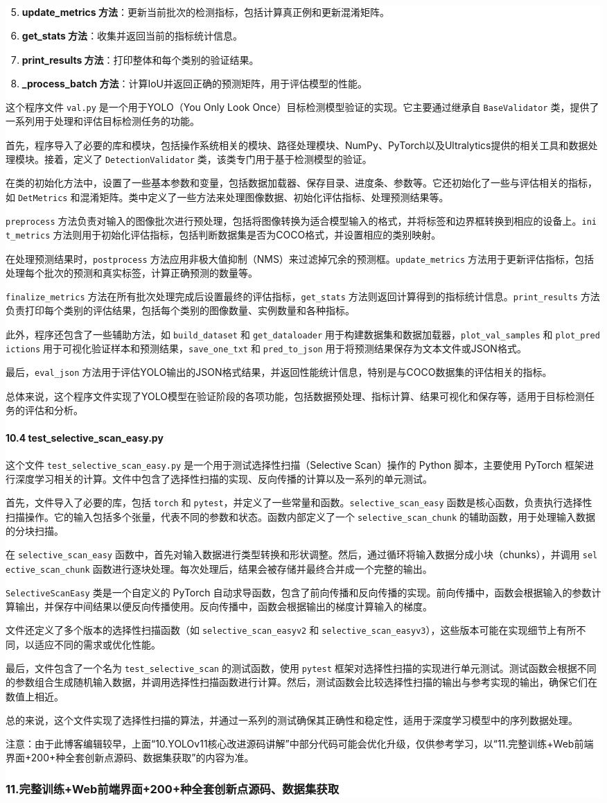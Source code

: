 5. **update_metrics 方法**：更新当前批次的检测指标，包括计算真正例和更新混淆矩阵。

6. **get_stats 方法**：收集并返回当前的指标统计信息。

7. **print_results 方法**：打印整体和每个类别的验证结果。

8. **_process_batch 方法**：计算IoU并返回正确的预测矩阵，用于评估模型的性能。

这个程序文件 `val.py` 是一个用于YOLO（You Only Look Once）目标检测模型验证的实现。它主要通过继承自 `BaseValidator` 类，提供了一系列用于处理和评估目标检测任务的功能。

首先，程序导入了必要的库和模块，包括操作系统相关的模块、路径处理模块、NumPy、PyTorch以及Ultralytics提供的相关工具和数据处理模块。接着，定义了 `DetectionValidator` 类，该类专门用于基于检测模型的验证。

在类的初始化方法中，设置了一些基本参数和变量，包括数据加载器、保存目录、进度条、参数等。它还初始化了一些与评估相关的指标，如 `DetMetrics` 和混淆矩阵。类中定义了一些方法来处理图像数据、初始化评估指标、处理预测结果等。

`preprocess` 方法负责对输入的图像批次进行预处理，包括将图像转换为适合模型输入的格式，并将标签和边界框转换到相应的设备上。`init_metrics` 方法则用于初始化评估指标，包括判断数据集是否为COCO格式，并设置相应的类别映射。

在处理预测结果时，`postprocess` 方法应用非极大值抑制（NMS）来过滤掉冗余的预测框。`update_metrics` 方法用于更新评估指标，包括处理每个批次的预测和真实标签，计算正确预测的数量等。

`finalize_metrics` 方法在所有批次处理完成后设置最终的评估指标，`get_stats` 方法则返回计算得到的指标统计信息。`print_results` 方法负责打印每个类别的评估结果，包括每个类别的图像数量、实例数量和各种指标。

此外，程序还包含了一些辅助方法，如 `build_dataset` 和 `get_dataloader` 用于构建数据集和数据加载器，`plot_val_samples` 和 `plot_predictions` 用于可视化验证样本和预测结果，`save_one_txt` 和 `pred_to_json` 用于将预测结果保存为文本文件或JSON格式。

最后，`eval_json` 方法用于评估YOLO输出的JSON格式结果，并返回性能统计信息，特别是与COCO数据集的评估相关的指标。

总体来说，这个程序文件实现了YOLO模型在验证阶段的各项功能，包括数据预处理、指标计算、结果可视化和保存等，适用于目标检测任务的评估和分析。

#### 10.4 test_selective_scan_easy.py



这个文件 `test_selective_scan_easy.py` 是一个用于测试选择性扫描（Selective Scan）操作的 Python 脚本，主要使用 PyTorch 框架进行深度学习相关的计算。文件中包含了选择性扫描的实现、反向传播的计算以及一系列的单元测试。

首先，文件导入了必要的库，包括 `torch` 和 `pytest`，并定义了一些常量和函数。`selective_scan_easy` 函数是核心函数，负责执行选择性扫描操作。它的输入包括多个张量，代表不同的参数和状态。函数内部定义了一个 `selective_scan_chunk` 的辅助函数，用于处理输入数据的分块扫描。

在 `selective_scan_easy` 函数中，首先对输入数据进行类型转换和形状调整。然后，通过循环将输入数据分成小块（chunks），并调用 `selective_scan_chunk` 函数进行逐块处理。每次处理后，结果会被存储并最终合并成一个完整的输出。

`SelectiveScanEasy` 类是一个自定义的 PyTorch 自动求导函数，包含了前向传播和反向传播的实现。前向传播中，函数会根据输入的参数计算输出，并保存中间结果以便反向传播使用。反向传播中，函数会根据输出的梯度计算输入的梯度。

文件还定义了多个版本的选择性扫描函数（如 `selective_scan_easyv2` 和 `selective_scan_easyv3`），这些版本可能在实现细节上有所不同，以适应不同的需求或优化性能。

最后，文件包含了一个名为 `test_selective_scan` 的测试函数，使用 `pytest` 框架对选择性扫描的实现进行单元测试。测试函数会根据不同的参数组合生成随机输入数据，并调用选择性扫描函数进行计算。然后，测试函数会比较选择性扫描的输出与参考实现的输出，确保它们在数值上相近。

总的来说，这个文件实现了选择性扫描的算法，并通过一系列的测试确保其正确性和稳定性，适用于深度学习模型中的序列数据处理。

注意：由于此博客编辑较早，上面“10.YOLOv11核心改进源码讲解”中部分代码可能会优化升级，仅供参考学习，以“11.完整训练+Web前端界面+200+种全套创新点源码、数据集获取”的内容为准。

### 11.完整训练+Web前端界面+200+种全套创新点源码、数据集获取
